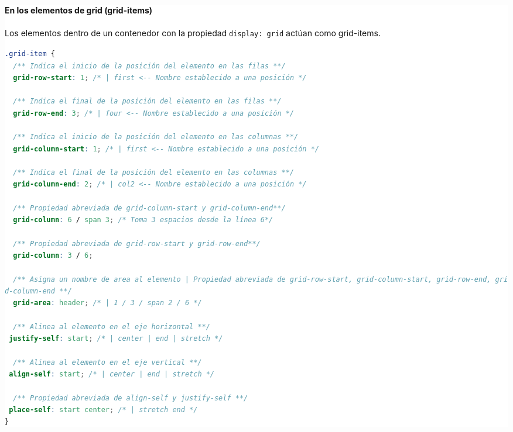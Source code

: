 #### En los elementos de grid (grid-items)
Los elementos dentro de un contenedor con la propiedad `display: grid` actúan como grid-items.

```css
.grid-item {
  /** Indica el inicio de la posición del elemento en las filas **/
  grid-row-start: 1; /* | first <-- Nombre establecido a una posición */

  /** Indica el final de la posición del elemento en las filas **/
  grid-row-end: 3; /* | four <-- Nombre establecido a una posición */

  /** Indica el inicio de la posición del elemento en las columnas **/
  grid-column-start: 1; /* | first <-- Nombre establecido a una posición */

  /** Indica el final de la posición del elemento en las columnas **/
  grid-column-end: 2; /* | col2 <-- Nombre establecido a una posición */

  /** Propiedad abreviada de grid-column-start y grid-column-end**/
  grid-column: 6 / span 3; /* Toma 3 espacios desde la línea 6*/

  /** Propiedad abreviada de grid-row-start y grid-row-end**/
  grid-column: 3 / 6;

  /** Asigna un nombre de area al elemento | Propiedad abreviada de grid-row-start, grid-column-start, grid-row-end, grid-column-end **/
  grid-area: header; /* | 1 / 3 / span 2 / 6 */

  /** Alinea al elemento en el eje horizontal **/
 justify-self: start; /* | center | end | stretch */

  /** Alinea al elemento en el eje vertical **/
 align-self: start; /* | center | end | stretch */

  /** Propiedad abreviada de align-self y justify-self **/
 place-self: start center; /* | stretch end */
}
```
